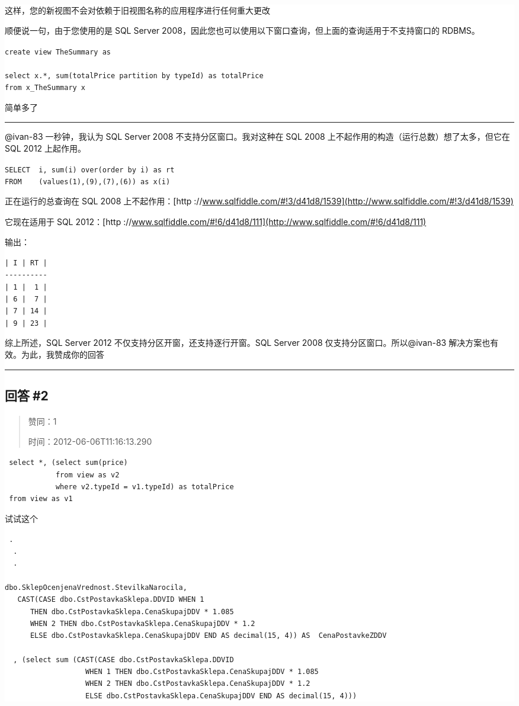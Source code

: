 这样，您的新视图不会对依赖于旧视图名称的应用程序进行任何重大更改

顺便说一句，由于您使用的是 SQL Server 2008，因此您也可以使用以下窗口查询，但上面的查询适用于不支持窗口的 RDBMS。

```
create view TheSummary as

select x.*, sum(totalPrice partition by typeId) as totalPrice
from x_TheSummary x 
```

简单多了

* * *

@ivan-83 一秒钟，我认为 SQL Server 2008 不支持分区窗口。我对这种在 SQL 2008 上不起作用的构造（运行总数）想了太多，但它在 SQL 2012 上起作用。

```
SELECT  i, sum(i) over(order by i) as rt
FROM    (values(1),(9),(7),(6)) as x(i) 
```

正在运行的总查询在 SQL 2008 上不起作用：[http ://www.sqlfiddle.com/#!3/d41d8/1539](http://www.sqlfiddle.com/#!3/d41d8/1539)

它现在适用于 SQL 2012：[http ://www.sqlfiddle.com/#!6/d41d8/111](http://www.sqlfiddle.com/#!6/d41d8/111)

输出：

```
| I | RT |
----------
| 1 |  1 |
| 6 |  7 |
| 7 | 14 |
| 9 | 23 | 
```

综上所述，SQL Server 2012 不仅支持分区开窗，还支持逐行开窗。SQL Server 2008 仅支持分区窗口。所以@ivan-83 解决方案也有效。为此，我赞成你的回答

* * *

## 回答 #2

> 赞同：1
> 
> 时间：2012-06-06T11:16:13.290

```
 select *, (select sum(price) 
            from view as v2 
            where v2.typeId = v1.typeId) as totalPrice 
 from view as v1 
```

试试这个

```
 .
  .
  .

dbo.SklepOcenjenaVrednost.StevilkaNarocila, 
   CAST(CASE dbo.CstPostavkaSklepa.DDVID WHEN 1 
      THEN dbo.CstPostavkaSklepa.CenaSkupajDDV * 1.085 
      WHEN 2 THEN dbo.CstPostavkaSklepa.CenaSkupajDDV * 1.2 
      ELSE dbo.CstPostavkaSklepa.CenaSkupajDDV END AS decimal(15, 4)) AS  CenaPostavkeZDDV

  , (select sum (CAST(CASE dbo.CstPostavkaSklepa.DDVID 
                   WHEN 1 THEN dbo.CstPostavkaSklepa.CenaSkupajDDV * 1.085 
                   WHEN 2 THEN dbo.CstPostavkaSklepa.CenaSkupajDDV * 1.2 
                   ELSE dbo.CstPostavkaSklepa.CenaSkupajDDV END AS decimal(15, 4)))
```